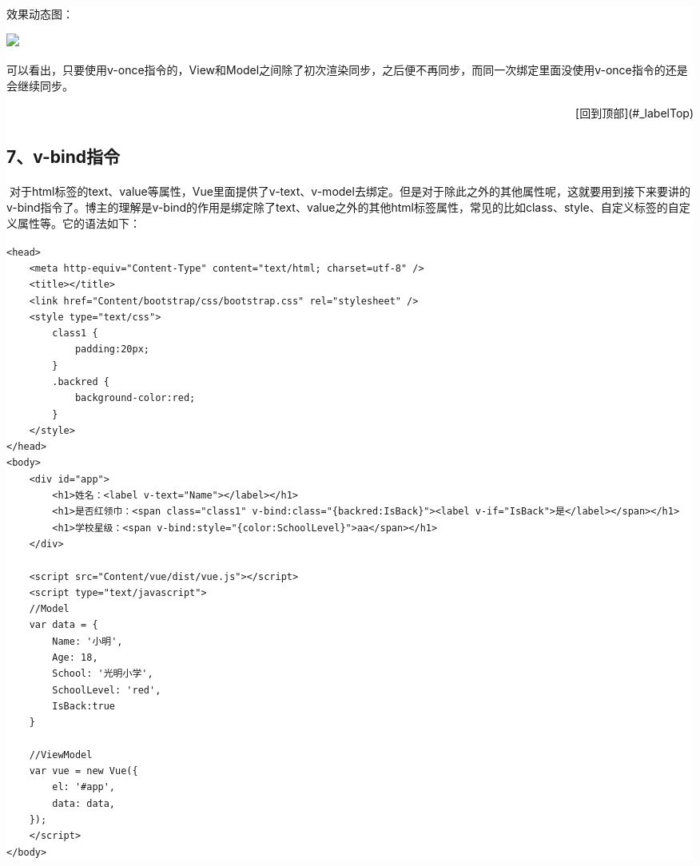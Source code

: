 ```
```



效果动态图：

![](http://images2015.cnblogs.com/blog/459756/201611/459756-20161114172241076-46897422.gif)

可以看出，只要使用v-once指令的，View和Model之间除了初次渲染同步，之后便不再同步，而同一次绑定里面没使用v-once指令的还是会继续同步。

<div style="text-align: right;">[回到顶部](#_labelTop)<a name="_label3_6"></a></div>

## 7、v-bind指令

 对于html标签的text、value等属性，Vue里面提供了v-text、v-model去绑定。但是对于除此之外的其他属性呢，这就要用到接下来要讲的v-bind指令了。博主的理解是v-bind的作用是绑定除了text、value之外的其他html标签属性，常见的比如class、style、自定义标签的自定义属性等。它的语法如下：

```
<head>
    <meta http-equiv="Content-Type" content="text/html; charset=utf-8" />
    <title></title>
    <link href="Content/bootstrap/css/bootstrap.css" rel="stylesheet" />
    <style type="text/css">
        class1 {
            padding:20px;
        }
        .backred {
            background-color:red;
        }
    </style>
</head>
<body>
    <div id="app">
        <h1>姓名：<label v-text="Name"></label></h1>
        <h1>是否红领巾：<span class="class1" v-bind:class="{backred:IsBack}"><label v-if="IsBack">是</label></span></h1>
        <h1>学校星级：<span v-bind:style="{color:SchoolLevel}">aa</span></h1>
    </div>

    <script src="Content/vue/dist/vue.js"></script>
    <script type="text/javascript">
    //Model
    var data = {
        Name: '小明',
        Age: 18,
        School: '光明小学',
        SchoolLevel: 'red',
        IsBack:true
    }

    //ViewModel
    var vue = new Vue({
        el: '#app',
        data: data,
    });
    </script>
</body>
```
